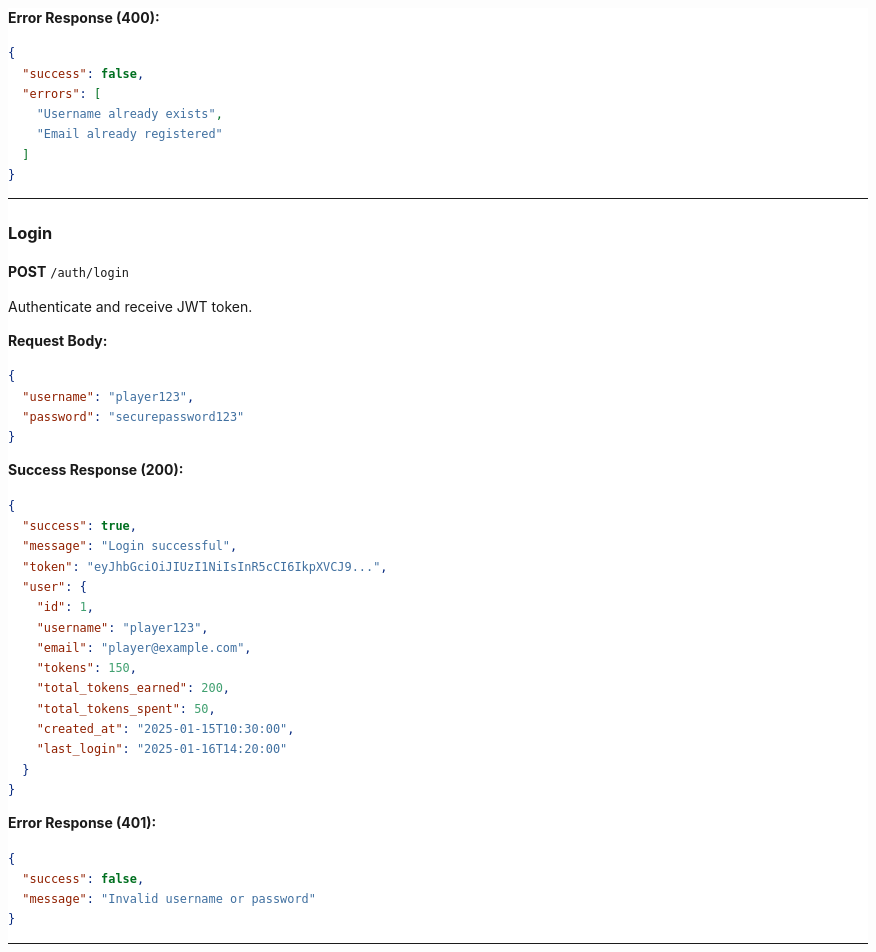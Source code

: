 **Error Response (400):**
```json
{
  "success": false,
  "errors": [
    "Username already exists",
    "Email already registered"
  ]
}
```

---

### Login

**POST** `/auth/login`

Authenticate and receive JWT token.

**Request Body:**
```json
{
  "username": "player123",
  "password": "securepassword123"
}
```

**Success Response (200):**
```json
{
  "success": true,
  "message": "Login successful",
  "token": "eyJhbGciOiJIUzI1NiIsInR5cCI6IkpXVCJ9...",
  "user": {
    "id": 1,
    "username": "player123",
    "email": "player@example.com",
    "tokens": 150,
    "total_tokens_earned": 200,
    "total_tokens_spent": 50,
    "created_at": "2025-01-15T10:30:00",
    "last_login": "2025-01-16T14:20:00"
  }
}
```

**Error Response (401):**
```json
{
  "success": false,
  "message": "Invalid username or password"
}
```

---
